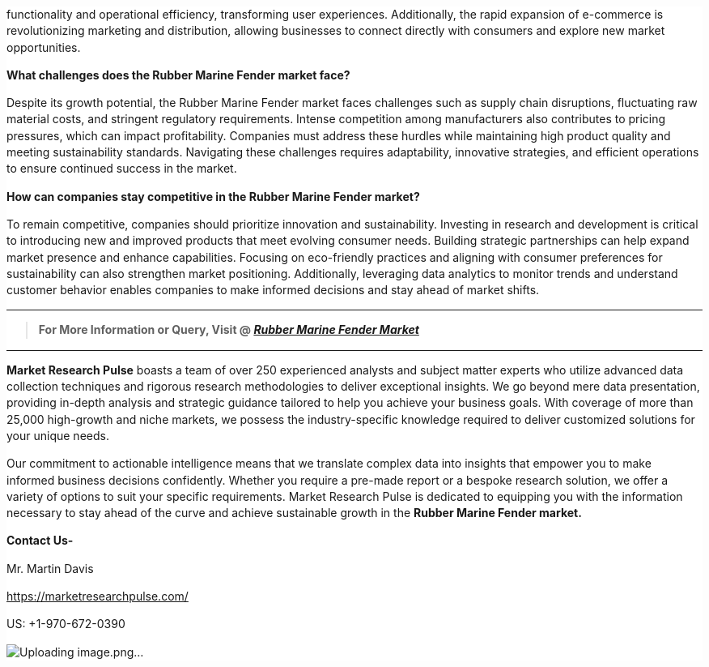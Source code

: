 functionality and operational efficiency, transforming user experiences. Additionally, the rapid expansion of e-commerce is revolutionizing marketing and distribution, allowing businesses to connect directly with consumers and explore new market opportunities.</p><p><strong>What challenges does the Rubber Marine Fender market face?</strong></p><p>Despite its growth potential, the Rubber Marine Fender market faces challenges such as supply chain disruptions, fluctuating raw material costs, and stringent regulatory requirements. Intense competition among manufacturers also contributes to pricing pressures, which can impact profitability. Companies must address these hurdles while maintaining high product quality and meeting sustainability standards. Navigating these challenges requires adaptability, innovative strategies, and efficient operations to ensure continued success in the market.</p><p><strong>How can companies stay competitive in the Rubber Marine Fender market?</strong></p><p>To remain competitive, companies should prioritize innovation and sustainability. Investing in research and development is critical to introducing new and improved products that meet evolving consumer needs. Building strategic partnerships can help expand market presence and enhance capabilities. Focusing on eco-friendly practices and aligning with consumer preferences for sustainability can also strengthen market positioning. Additionally, leveraging data analytics to monitor trends and understand customer behavior enables companies to make informed decisions and stay ahead of market shifts.</p><hr /><blockquote><p><strong>For More Information or Query, Visit @&nbsp;<em><a href="https://marketresearchpulse.com/report/74530/rubber-marine-fender-market?utm_source=Linkedin&utm_medium=0114">Rubber Marine Fender Market</a></em></strong></p></blockquote><hr /><p><strong>Market Research Pulse</strong> boasts a team of over 250 experienced analysts and subject matter experts who utilize advanced data collection techniques and rigorous research methodologies to deliver exceptional insights. We go beyond mere data presentation, providing in-depth analysis and strategic guidance tailored to help you achieve your business goals. With coverage of more than 25,000 high-growth and niche markets, we possess the industry-specific knowledge required to deliver customized solutions for your unique needs.</p><p>Our commitment to actionable intelligence means that we translate complex data into insights that empower you to make informed business decisions confidently. Whether you require a pre-made report or a bespoke research solution, we offer a variety of options to suit your specific requirements. Market Research Pulse is dedicated to equipping you with the information necessary to stay ahead of the curve and achieve sustainable growth in the <strong>Rubber Marine Fender market.</strong></p><p><strong>Contact Us-</strong></p><p>Mr. Martin Davis</p><p>https://marketresearchpulse.com/</p><p>US: +1-970-672-0390</p>
![Uploading image.png…]()

